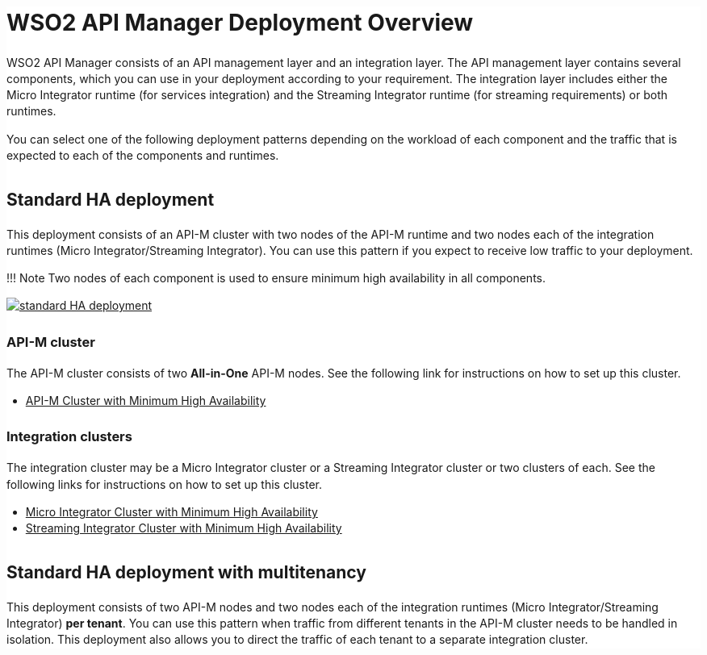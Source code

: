 # WSO2 API Manager Deployment Overview

WSO2 API Manager consists of an API management layer and an integration layer. The API management layer contains several components, which you can use in your deployment according to your requirement. The integration layer includes either the Micro Integrator runtime (for services integration) and the Streaming Integrator runtime (for streaming requirements) or both runtimes.

You can select one of the following deployment patterns depending on the workload of each component and the traffic that is expected to each of the components and runtimes.

## Standard HA deployment

This deployment consists of an API-M cluster with two nodes of the API-M runtime and two nodes each of the integration runtimes (Micro Integrator/Streaming Integrator). You can use this pattern if you expect to receive low traffic to your deployment. 

!!! Note 
    Two nodes of each component is used to ensure minimum high availability in all components.

<a href="{{base_path}}/assets/img/setup-and-install/basic-ha-deployment.png"><img src="{{base_path}}/assets/img/setup-and-install/basic-ha-deployment.png" alt="standard HA deployment" width="500"></a>

### API-M cluster

The API-M cluster consists of two <b>All-in-One</b> API-M nodes. See the following link for instructions on how to set up this cluster.

<ul>
    <li>
        <a href="{{base_path}}/install-and-setup/setup/single-node/configuring-an-active-active-deployment">API-M Cluster with Minimum High Availability</a>
    </li>
</ul>

### Integration clusters

The integration cluster may be a Micro Integrator cluster or a Streaming Integrator cluster or two clusters of each. See the following links for instructions on how to set up this cluster.

<ul>
    <li>
        <a href="{{base_path}}/install-and-setup/setup/mi-setup/deployment/deploying_wso2_ei">Micro Integrator Cluster with Minimum High Availability</a>
    </li>
    <li>
        <a href="{{base_path}}/install-and-setup/setup/si-deployment/deploying-si-as-minimum-ha-cluster">Streaming Integrator Cluster with Minimum High Availability</a>
    </li>
</ul>

## Standard HA deployment with multitenancy

This deployment consists of two API-M nodes and two nodes each of the integration runtimes (Micro Integrator/Streaming Integrator) **per tenant**. You can use this pattern when traffic from different tenants in the API-M cluster needs to be handled in isolation. This deployment also allows you to direct the traffic of each tenant to a separate integration cluster. 
